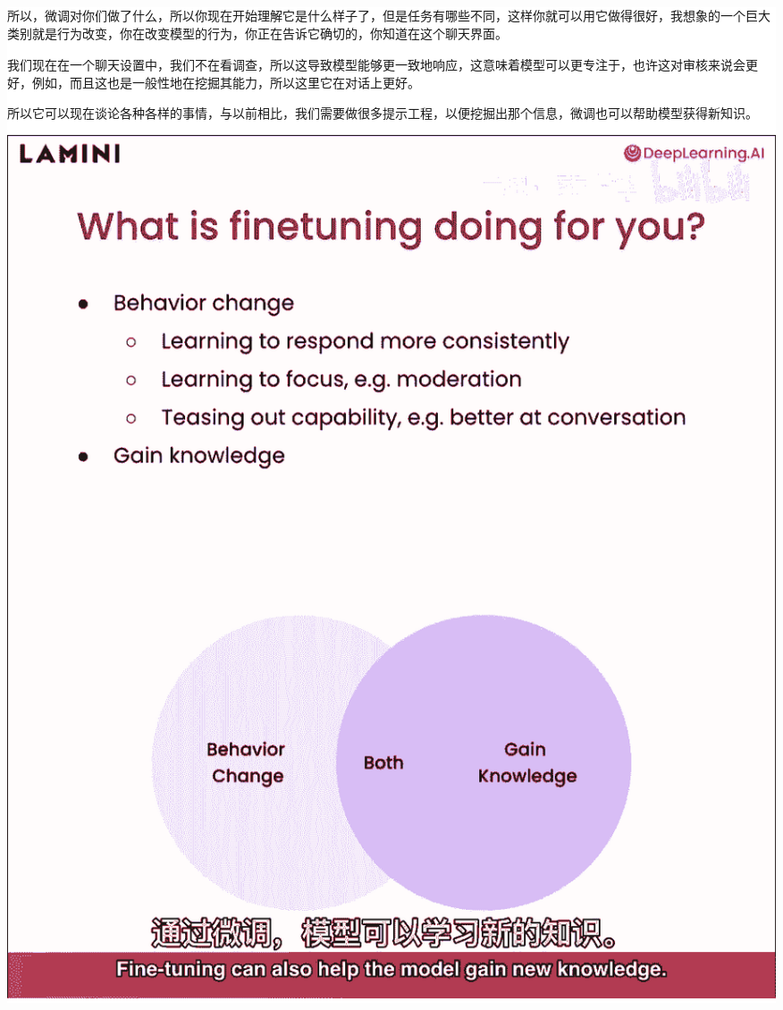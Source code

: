 所以，微调对你们做了什么，所以你现在开始理解它是什么样子了，但是任务有哪些不同，这样你就可以用它做得很好，我想象的一个巨大类别就是行为改变，你在改变模型的行为，你正在告诉它确切的，你知道在这个聊天界面。

我们现在在一个聊天设置中，我们不在看调查，所以这导致模型能够更一致地响应，这意味着模型可以更专注于，也许这对审核来说会更好，例如，而且这也是一般性地在挖掘其能力，所以这里它在对话上更好。

所以它可以现在谈论各种各样的事情，与以前相比，我们需要做很多提示工程，以便挖掘出那个信息，微调也可以帮助模型获得新知识。



![](img/76b2048aef9885655cbfa3bb7b8819d6_17.png)
